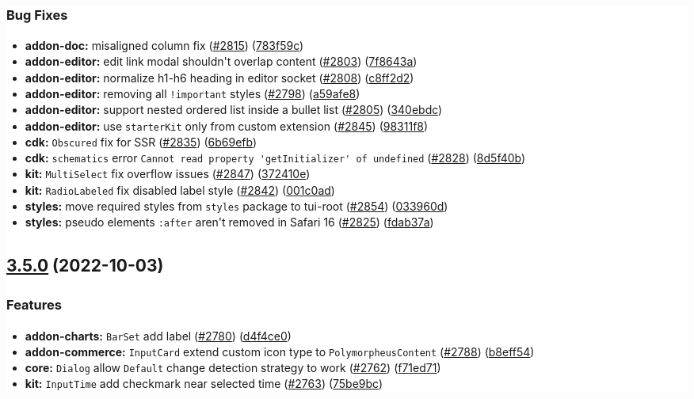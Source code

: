 
### Bug Fixes

- **addon-doc:** misaligned column fix ([#2815](https://github.com/tinkoff/taiga-ui/issues/2815))
  ([783f59c](https://github.com/tinkoff/taiga-ui/commit/783f59c4e78215d277e882a4f986daacf5ed46b8))
- **addon-editor:** edit link modal shouldn't overlap content ([#2803](https://github.com/tinkoff/taiga-ui/issues/2803))
  ([7f8643a](https://github.com/tinkoff/taiga-ui/commit/7f8643adc5ef562a63276ab9771ee3584c2c7477))
- **addon-editor:** normalize h1-h6 heading in editor socket ([#2808](https://github.com/tinkoff/taiga-ui/issues/2808))
  ([c8ff2d2](https://github.com/tinkoff/taiga-ui/commit/c8ff2d2d197802c3aa711e29f2d23270b29ee80c))
- **addon-editor:** removing all `!important` styles ([#2798](https://github.com/tinkoff/taiga-ui/issues/2798))
  ([a59afe8](https://github.com/tinkoff/taiga-ui/commit/a59afe8bddc1a084c819fb6389612b3fdbe2029e))
- **addon-editor:** support nested ordered list inside a bullet list
  ([#2805](https://github.com/tinkoff/taiga-ui/issues/2805))
  ([340ebdc](https://github.com/tinkoff/taiga-ui/commit/340ebdc4877d8a10fee83b71d0c2d4fe0557aede))
- **addon-editor:** use `starterKit` only from custom extension
  ([#2845](https://github.com/tinkoff/taiga-ui/issues/2845))
  ([98311f8](https://github.com/tinkoff/taiga-ui/commit/98311f877c3136eb6438d5b84e02f3dde91dce28))
- **cdk:** `Obscured` fix for SSR ([#2835](https://github.com/tinkoff/taiga-ui/issues/2835))
  ([6b69efb](https://github.com/tinkoff/taiga-ui/commit/6b69efba4e1dad508f9f835b2d5928d1fce8ace7))
- **cdk:** `schematics` error `Cannot read property 'getInitializer' of undefined`
  ([#2828](https://github.com/tinkoff/taiga-ui/issues/2828))
  ([8d5f40b](https://github.com/tinkoff/taiga-ui/commit/8d5f40bff6d17cc5bd35f98e412c5a6c22a50fa0))
- **kit:** `MultiSelect` fix overflow issues ([#2847](https://github.com/tinkoff/taiga-ui/issues/2847))
  ([372410e](https://github.com/tinkoff/taiga-ui/commit/372410e4a6057e3fd09b390abf71fee25e4bd629))
- **kit:** `RadioLabeled` fix disabled label style ([#2842](https://github.com/tinkoff/taiga-ui/issues/2842))
  ([001c0ad](https://github.com/tinkoff/taiga-ui/commit/001c0ad208d33477156038c14faf90e3ddb58c92))
- **styles:** move required styles from `styles` package to tui-root
  ([#2854](https://github.com/tinkoff/taiga-ui/issues/2854))
  ([033960d](https://github.com/tinkoff/taiga-ui/commit/033960de23f90f516f810e76a07d37271b6390cd))
- **styles:** pseudo elements `:after` aren't removed in Safari 16
  ([#2825](https://github.com/tinkoff/taiga-ui/issues/2825))
  ([fdab37a](https://github.com/tinkoff/taiga-ui/commit/fdab37ac0ac27dd7836b23691cc463165d6eb70b))

## [3.5.0](https://github.com/tinkoff/taiga-ui/compare/v3.4.0...v3.5.0) (2022-10-03)

### Features

- **addon-charts:** `BarSet` add label ([#2780](https://github.com/tinkoff/taiga-ui/issues/2780))
  ([d4f4ce0](https://github.com/tinkoff/taiga-ui/commit/d4f4ce05678f663437e092bcbc5c18c6a7e73f97))
- **addon-commerce:** `InputCard` extend custom icon type to `PolymorpheusContent`
  ([#2788](https://github.com/tinkoff/taiga-ui/issues/2788))
  ([b8eff54](https://github.com/tinkoff/taiga-ui/commit/b8eff54e8e10da6ba6fcafd60aed0e818116db59))
- **core:** `Dialog` allow `Default` change detection strategy to work
  ([#2762](https://github.com/tinkoff/taiga-ui/issues/2762))
  ([f71ed71](https://github.com/tinkoff/taiga-ui/commit/f71ed7145ae88b7099becd67915426785dfdcd5a))
- **kit:** `InputTime` add checkmark near selected time ([#2763](https://github.com/tinkoff/taiga-ui/issues/2763))
  ([75be9bc](https://github.com/tinkoff/taiga-ui/commit/75be9bcb19257e2427690eecc94f8eb4b00c7c83))
